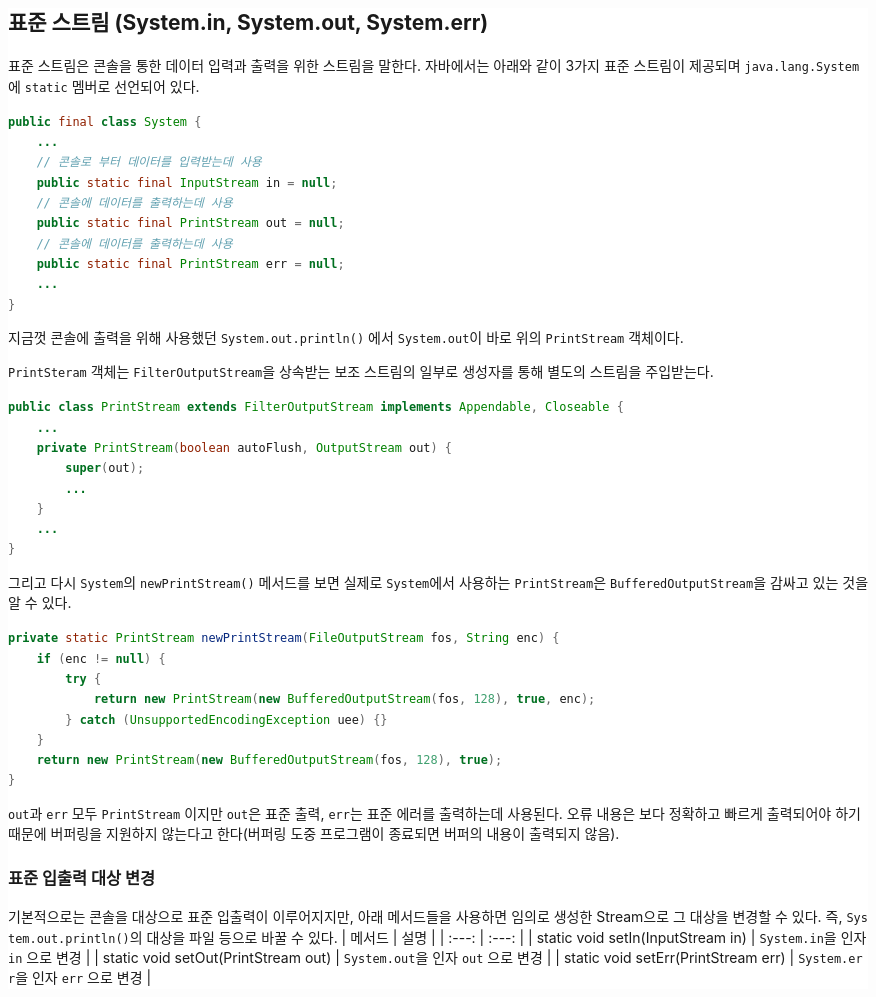 ## 표준 스트림 (System.in, System.out, System.err)
표준 스트림은 콘솔을 통한 데이터 입력과 출력을 위한 스트림을 말한다. 자바에서는 아래와 같이 3가지 표준 스트림이 제공되며 `java.lang.System`에 `static` 멤버로 선언되어 있다.
```java
public final class System {
    ...
    // 콘솔로 부터 데이터를 입력받는데 사용
    public static final InputStream in = null;
    // 콘솔에 데이터를 출력하는데 사용
    public static final PrintStream out = null;
    // 콘솔에 데이터를 출력하는데 사용
    public static final PrintStream err = null;
    ...
}
```
지금껏 콘솔에 출력을 위해 사용했던 `System.out.println()` 에서 `System.out`이 바로 위의 `PrintStream` 객체이다.

`PrintSteram` 객체는 `FilterOutputStream`을 상속받는 보조 스트림의 일부로 생성자를 통해 별도의 스트림을 주입받는다.

```java
public class PrintStream extends FilterOutputStream implements Appendable, Closeable {
    ...
    private PrintStream(boolean autoFlush, OutputStream out) {
        super(out);
        ...
    }
    ...
}
```

그리고 다시 `System`의 `newPrintStream()` 메서드를 보면 실제로 `System`에서 사용하는 `PrintStream`은 `BufferedOutputStream`을 감싸고 있는 것을 알 수 있다.
```java
private static PrintStream newPrintStream(FileOutputStream fos, String enc) {
    if (enc != null) {
        try {
            return new PrintStream(new BufferedOutputStream(fos, 128), true, enc);
        } catch (UnsupportedEncodingException uee) {}
    }
    return new PrintStream(new BufferedOutputStream(fos, 128), true);
}
```
`out`과 `err` 모두 `PrintStream` 이지만 `out`은 표준 출력, `err`는 표준 에러를 출력하는데 사용된다. 오류 내용은 보다 정확하고 빠르게 출력되어야 하기 때문에 버퍼링을 지원하지 않는다고 한다(버퍼링 도중 프로그램이 종료되면 버퍼의 내용이 출력되지 않음).

### 표준 입출력 대상 변경
기본적으로는 콘솔을 대상으로 표준 입출력이 이루어지지만, 아래 메서드들을 사용하면 임의로 생성한 Stream으로 그 대상을 변경할 수 있다. 즉, `System.out.println()`의 대상을 파일 등으로 바꿀 수 있다.
| 메서드 | 설명 |
| :---: | :---: |
| static void setIn(InputStream in) | `System.in`을 인자 `in` 으로 변경 |
| static void setOut(PrintStream out) | `System.out`을 인자 `out` 으로 변경 |
| static void setErr(PrintStream err) | `System.err`을 인자 `err` 으로 변경 |
